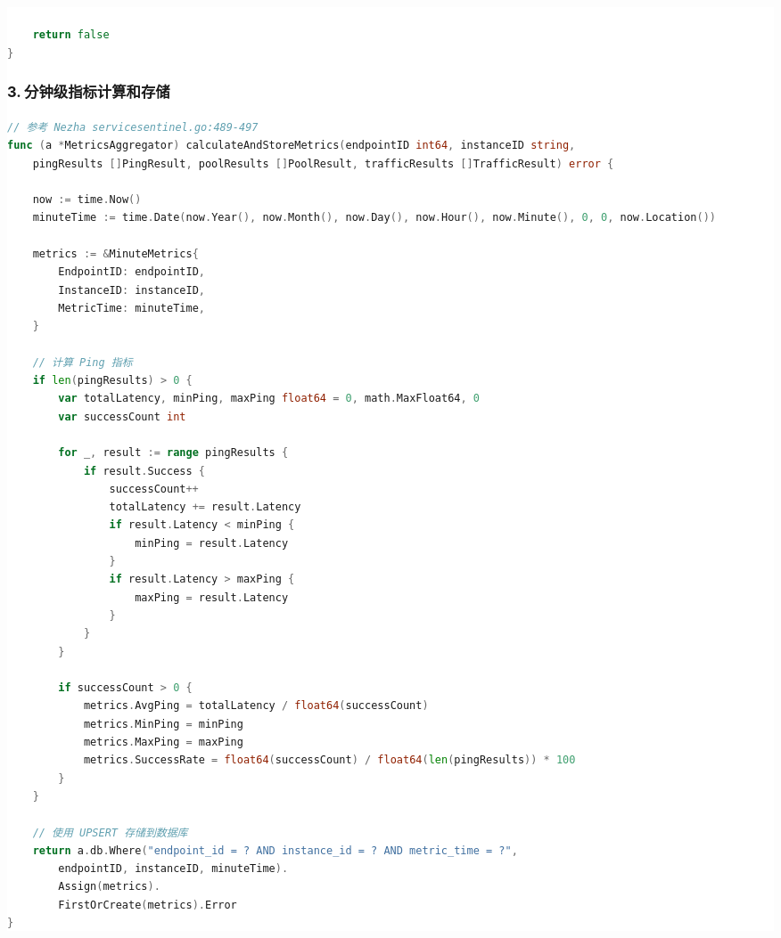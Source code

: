 ```go
    
    return false
}
```

### 3. 分钟级指标计算和存储

```go
// 参考 Nezha servicesentinel.go:489-497
func (a *MetricsAggregator) calculateAndStoreMetrics(endpointID int64, instanceID string, 
    pingResults []PingResult, poolResults []PoolResult, trafficResults []TrafficResult) error {
    
    now := time.Now()
    minuteTime := time.Date(now.Year(), now.Month(), now.Day(), now.Hour(), now.Minute(), 0, 0, now.Location())
    
    metrics := &MinuteMetrics{
        EndpointID: endpointID,
        InstanceID: instanceID,
        MetricTime: minuteTime,
    }
    
    // 计算 Ping 指标
    if len(pingResults) > 0 {
        var totalLatency, minPing, maxPing float64 = 0, math.MaxFloat64, 0
        var successCount int
        
        for _, result := range pingResults {
            if result.Success {
                successCount++
                totalLatency += result.Latency
                if result.Latency < minPing {
                    minPing = result.Latency
                }
                if result.Latency > maxPing {
                    maxPing = result.Latency
                }
            }
        }
        
        if successCount > 0 {
            metrics.AvgPing = totalLatency / float64(successCount)
            metrics.MinPing = minPing
            metrics.MaxPing = maxPing
            metrics.SuccessRate = float64(successCount) / float64(len(pingResults)) * 100
        }
    }
    
    // 使用 UPSERT 存储到数据库
    return a.db.Where("endpoint_id = ? AND instance_id = ? AND metric_time = ?", 
        endpointID, instanceID, minuteTime).
        Assign(metrics).
        FirstOrCreate(metrics).Error
}
```
